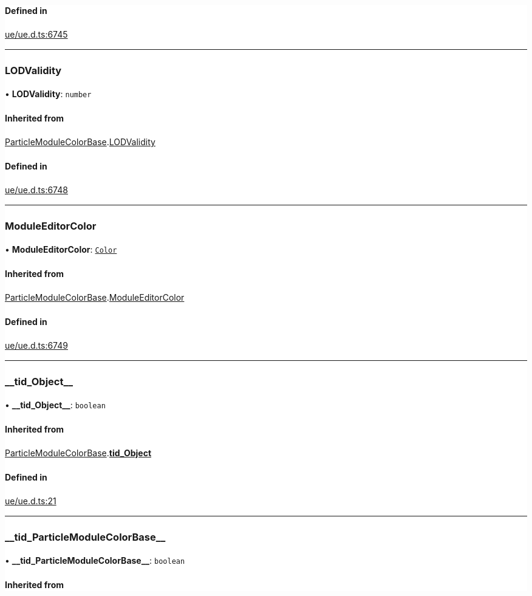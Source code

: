#### Defined in

[ue/ue.d.ts:6745](https://github.com/YugMetaverse/yug_typings/blob/b7d9b19/ue/ue.d.ts#L6745)

___

### LODValidity

• **LODValidity**: `number`

#### Inherited from

[ParticleModuleColorBase](ue_ue.ParticleModuleColorBase.md).[LODValidity](ue_ue.ParticleModuleColorBase.md#lodvalidity)

#### Defined in

[ue/ue.d.ts:6748](https://github.com/YugMetaverse/yug_typings/blob/b7d9b19/ue/ue.d.ts#L6748)

___

### ModuleEditorColor

• **ModuleEditorColor**: [`Color`](ue_ue_s.Color.md)

#### Inherited from

[ParticleModuleColorBase](ue_ue.ParticleModuleColorBase.md).[ModuleEditorColor](ue_ue.ParticleModuleColorBase.md#moduleeditorcolor)

#### Defined in

[ue/ue.d.ts:6749](https://github.com/YugMetaverse/yug_typings/blob/b7d9b19/ue/ue.d.ts#L6749)

___

### \_\_tid\_Object\_\_

• **\_\_tid\_Object\_\_**: `boolean`

#### Inherited from

[ParticleModuleColorBase](ue_ue.ParticleModuleColorBase.md).[__tid_Object__](ue_ue.ParticleModuleColorBase.md#__tid_object__)

#### Defined in

[ue/ue.d.ts:21](https://github.com/YugMetaverse/yug_typings/blob/b7d9b19/ue/ue.d.ts#L21)

___

### \_\_tid\_ParticleModuleColorBase\_\_

• **\_\_tid\_ParticleModuleColorBase\_\_**: `boolean`

#### Inherited from
